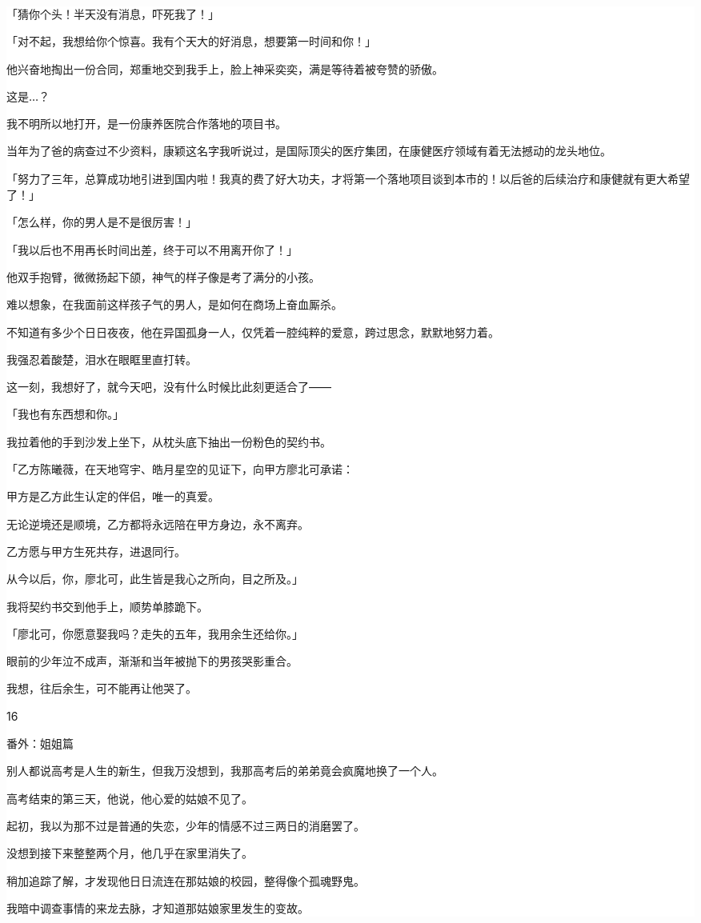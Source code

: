 「猜你个头！半天没有消息，吓死我了！」

「对不起，我想给你个惊喜。我有个天大的好消息，想要第一时间和你！」

他兴奋地掏出一份合同，郑重地交到我手上，脸上神采奕奕，满是等待着被夸赞的骄傲。

这是…？

我不明所以地打开，是一份康养医院合作落地的项目书。

当年为了爸的病查过不少资料，康颖这名字我听说过，是国际顶尖的医疗集团，在康健医疗领域有着无法撼动的龙头地位。

「努力了三年，总算成功地引进到国内啦！我真的费了好大功夫，才将第一个落地项目谈到本市的！以后爸的后续治疗和康健就有更大希望了！」

「怎么样，你的男人是不是很厉害！」

「我以后也不用再长时间出差，终于可以不用离开你了！」

他双手抱臂，微微扬起下颌，神气的样子像是考了满分的小孩。

难以想象，在我面前这样孩子气的男人，是如何在商场上奋血厮杀。

不知道有多少个日日夜夜，他在异国孤身一人，仅凭着一腔纯粹的爱意，跨过思念，默默地努力着。

我强忍着酸楚，泪水在眼眶里直打转。

这一刻，我想好了，就今天吧，没有什么时候比此刻更适合了——

「我也有东西想和你。」

我拉着他的手到沙发上坐下，从枕头底下抽出一份粉色的契约书。

「乙方陈曦薇，在天地穹宇、皓月星空的见证下，向甲方廖北可承诺：

甲方是乙方此生认定的伴侣，唯一的真爱。

无论逆境还是顺境，乙方都将永远陪在甲方身边，永不离弃。

乙方愿与甲方生死共存，进退同行。

从今以后，你，廖北可，此生皆是我心之所向，目之所及。」

我将契约书交到他手上，顺势单膝跪下。

「廖北可，你愿意娶我吗？走失的五年，我用余生还给你。」

眼前的少年泣不成声，渐渐和当年被抛下的男孩哭影重合。

我想，往后余生，可不能再让他哭了。

16

番外：姐姐篇

别人都说高考是人生的新生，但我万没想到，我那高考后的弟弟竟会疯魔地换了一个人。

高考结束的第三天，他说，他心爱的姑娘不见了。

起初，我以为那不过是普通的失恋，少年的情感不过三两日的消磨罢了。

没想到接下来整整两个月，他几乎在家里消失了。

稍加追踪了解，才发现他日日流连在那姑娘的校园，整得像个孤魂野鬼。

我暗中调查事情的来龙去脉，才知道那姑娘家里发生的变故。

